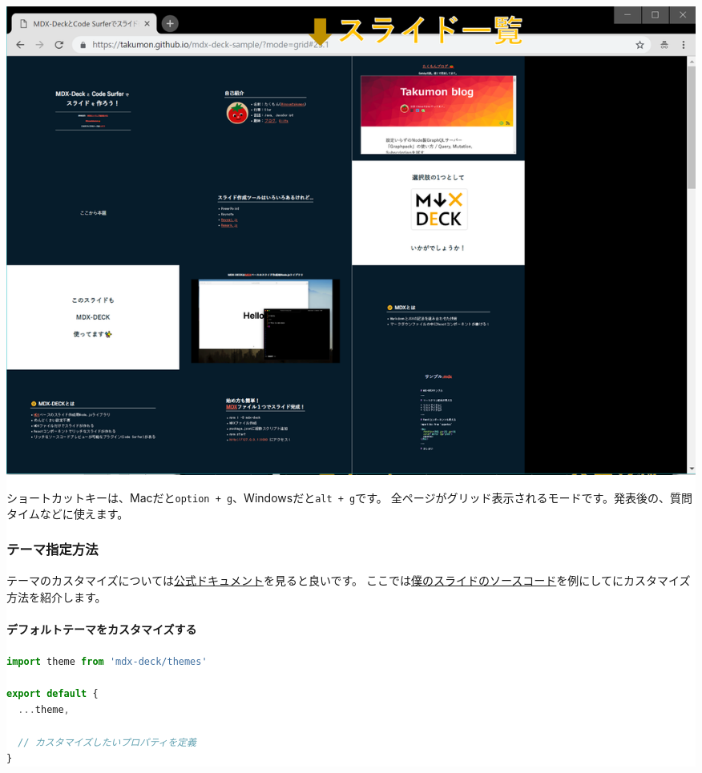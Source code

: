 ![presentation-mode-3.png](./presentation-mode-3.png)

ショートカットキーは、Macだと`option + g`、Windowsだと`alt + g`です。
全ページがグリッド表示されるモードです。発表後の、質問タイムなどに使えます。


### テーマ指定方法

テーマのカスタマイズについては[公式ドキュメント](https://github.com/jxnblk/mdx-deck/blob/master/docs/theming.md)を見ると良いです。
ここでは[僕のスライドのソースコード](https://github.com/Takumon/mdx-deck-sample/blob/master/components/theme.js)を例にしてにカスタマイズ方法を紹介します。

#### デフォルトテーマをカスタマイズする

```jsx:title=theme.js
import theme from 'mdx-deck/themes'

export default {
  ...theme,

  // カスタマイズしたいプロパティを定義
}
```
